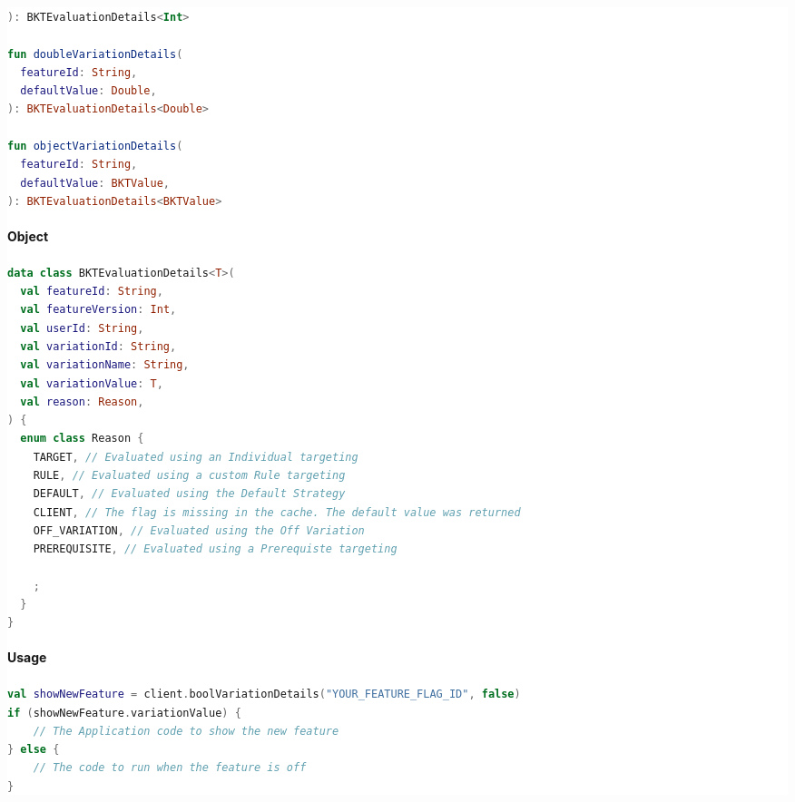 ```kotlin showLineNumbers
): BKTEvaluationDetails<Int>

fun doubleVariationDetails(
  featureId: String,
  defaultValue: Double,
): BKTEvaluationDetails<Double>

fun objectVariationDetails(
  featureId: String,
  defaultValue: BKTValue,
): BKTEvaluationDetails<BKTValue>
```

</TabItem>
</Tabs>

#### Object

<Tabs>
<TabItem value="kt" label="Kotlin">

```kotlin showLineNumbers
data class BKTEvaluationDetails<T>(
  val featureId: String,
  val featureVersion: Int,
  val userId: String,
  val variationId: String,
  val variationName: String,
  val variationValue: T,
  val reason: Reason,
) {
  enum class Reason {
    TARGET, // Evaluated using an Individual targeting
    RULE, // Evaluated using a custom Rule targeting
    DEFAULT, // Evaluated using the Default Strategy
    CLIENT, // The flag is missing in the cache. The default value was returned
    OFF_VARIATION, // Evaluated using the Off Variation
    PREREQUISITE, // Evaluated using a Prerequiste targeting

    ;
  }
}
```

</TabItem>
</Tabs>

#### Usage

<Tabs>
<TabItem value="kt" label="Kotlin">

```kotlin showLineNumbers
val showNewFeature = client.boolVariationDetails("YOUR_FEATURE_FLAG_ID", false)
if (showNewFeature.variationValue) {
    // The Application code to show the new feature
} else {
    // The code to run when the feature is off
}
```

